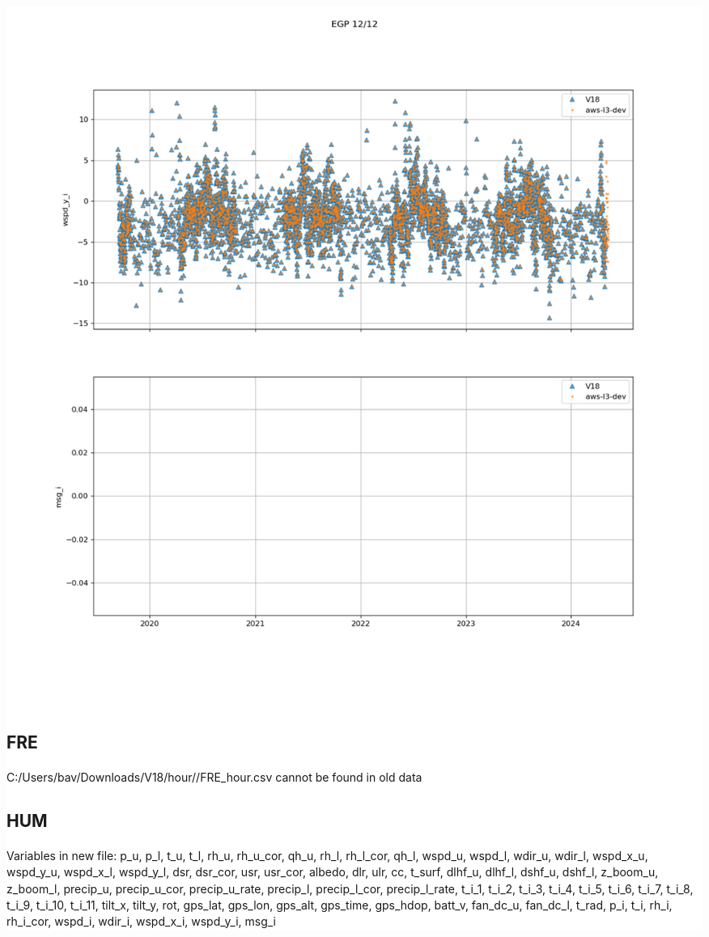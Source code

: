 ![EGP](../figures/V18_versus_aws-l3-dev_20240509/EGP_11.png)
 
## FRE
C:/Users/bav/Downloads/V18/hour//FRE_hour.csv cannot be found in old data
## HUM
Variables in new file:
p_u, p_l, t_u, t_l, rh_u, rh_u_cor, qh_u, rh_l, rh_l_cor, qh_l, wspd_u, wspd_l, wdir_u, wdir_l, wspd_x_u, wspd_y_u, wspd_x_l, wspd_y_l, dsr, dsr_cor, usr, usr_cor, albedo, dlr, ulr, cc, t_surf, dlhf_u, dlhf_l, dshf_u, dshf_l, z_boom_u, z_boom_l, precip_u, precip_u_cor, precip_u_rate, precip_l, precip_l_cor, precip_l_rate, t_i_1, t_i_2, t_i_3, t_i_4, t_i_5, t_i_6, t_i_7, t_i_8, t_i_9, t_i_10, t_i_11, tilt_x, tilt_y, rot, gps_lat, gps_lon, gps_alt, gps_time, gps_hdop, batt_v, fan_dc_u, fan_dc_l, t_rad, p_i, t_i, rh_i, rh_i_cor, wspd_i, wdir_i, wspd_x_i, wspd_y_i, msg_i
